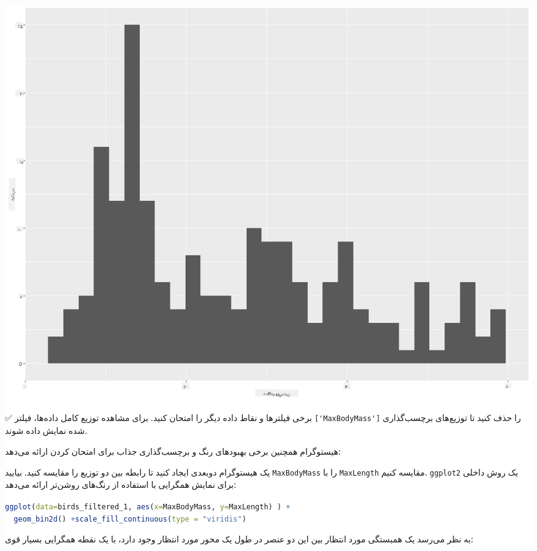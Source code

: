 ![هیستوگرام فیلتر شده](../../../../../translated_images/filtered-histogram.6bf5d2bfd82533220e1bd4bc4f7d14308f43746ed66721d9ec8f460732be6674.fa.png)

✅ برخی فیلترها و نقاط داده دیگر را امتحان کنید. برای مشاهده توزیع کامل داده‌ها، فیلتر `['MaxBodyMass']` را حذف کنید تا توزیع‌های برچسب‌گذاری شده نمایش داده شوند.

هیستوگرام همچنین برخی بهبودهای رنگ و برچسب‌گذاری جذاب برای امتحان کردن ارائه می‌دهد:

یک هیستوگرام دو‌بعدی ایجاد کنید تا رابطه بین دو توزیع را مقایسه کنید. بیایید `MaxBodyMass` را با `MaxLength` مقایسه کنیم. `ggplot2` یک روش داخلی برای نمایش همگرایی با استفاده از رنگ‌های روشن‌تر ارائه می‌دهد:

```r
ggplot(data=birds_filtered_1, aes(x=MaxBodyMass, y=MaxLength) ) +
  geom_bin2d() +scale_fill_continuous(type = "viridis")
```
به نظر می‌رسد یک همبستگی مورد انتظار بین این دو عنصر در طول یک محور مورد انتظار وجود دارد، با یک نقطه همگرایی بسیار قوی:
